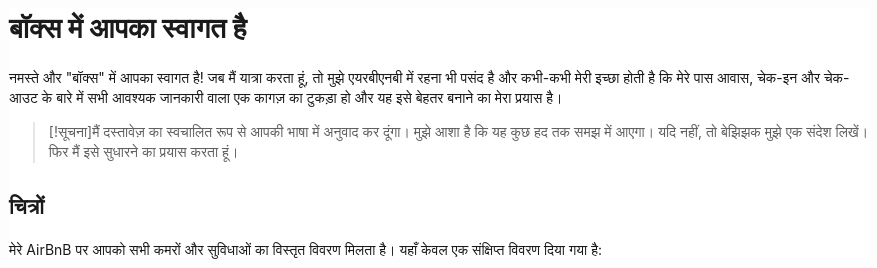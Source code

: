 # बॉक्स में आपका स्वागत है

नमस्ते और "बॉक्स" में आपका स्वागत है! जब मैं यात्रा करता हूं, तो मुझे एयरबीएनबी में रहना भी पसंद है और कभी-कभी मेरी इच्छा होती है कि मेरे पास आवास, चेक-इन और चेक-आउट के बारे में सभी आवश्यक जानकारी वाला एक कागज़ का टुकड़ा हो और यह इसे बेहतर बनाने का मेरा प्रयास है।

> [!सूचना]मैं दस्तावेज़ का स्वचालित रूप से आपकी भाषा में अनुवाद कर दूंगा। मुझे आशा है कि यह कुछ हद तक समझ में आएगा। यदि नहीं, तो बेझिझक मुझे एक संदेश लिखें। फिर मैं इसे सुधारने का प्रयास करता हूं।

## चित्रों

मेरे AirBnB पर आपको सभी कमरों और सुविधाओं का विस्तृत विवरण मिलता है। यहाँ केवल एक संक्षिप्त विवरण दिया गया है:
